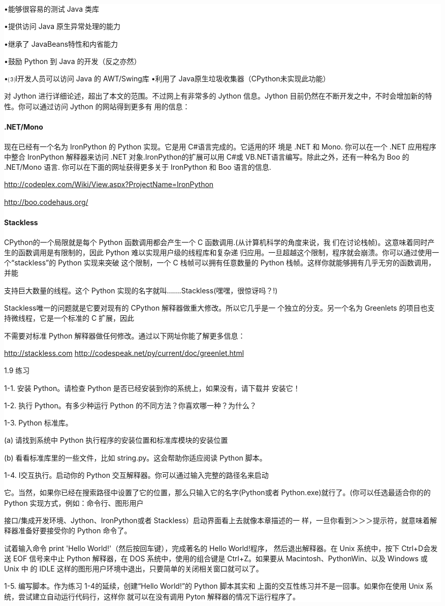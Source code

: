 •能够很容易的测试 Java 类库

•提供访问 Java 原生异常处理的能力

•继承了 JavaBeans特性和内省能力

•鼓励 Python 到 Java 的开发（反之亦然）

•⑶I开发人员可以访问 Java 的 AWT/Swing库 •利用了 Java原生垃圾收集器（CPython未实现此功能）

对 Jython 进行详细论述，超出了本文的范围。不过网上有非常多的 Jython 信息。Jython 目前仍然在不断开发之中，不时会增加新的特性。你可以通过访问 Jython 的网站得到更多有 用的信息：

#### .NET/Mono

现在已经有一个名为 IronPython 的 Python 实现。它是用 C#语言完成的。它适用的环 境是 .NET 和 Mono. 你可以在一个 .NET 应用程序中整合 IronPython 解释器来访问 .NET 对象.IronPython的扩展可以用 C#或 VB.NET语言编写。除此之外，还有一种名为 Boo 的 .NET/Mono 语言. 你可以在下面的网址获得更多关于 IronPython 和 Boo 语言的信息.

<http://codeplex.com/Wiki/View.aspx?ProjectName=IronPython>

<http://boo.codehaus.org/>

#### Stackless

CPython的一个局限就是每个 Python 函数调用都会产生一个 C 函数调用.(从计算机科学的角度来说，我 们在讨论栈帧)。这意味着同时产生的函数调用是有限制的，因此 Python 难以实现用户级的线程库和复杂递 归应用。一旦超越这个限制，程序就会崩溃。你可以通过使用一个“stackless”的 Python 实现来突破 这个限制，一个 C 栈帧可以拥有任意数量的 Python 栈帧。这样你就能够拥有几乎无穷的函数调用，并能

支持巨大数量的线程。这个 Python 实现的名字就叫…….Stackless(嘿嘿，很惊讶吗？!)

Stackless唯一的问题就是它要对现有的 CPython 解释器做重大修改。所以它几乎是一 个独立的分支。另一个名为 Greenlets 的项目也支持微线程，它是一个标准的 C 扩展，因此

不需要对标准 Python 解释器做任何修改。通过以下网址你能了解更多信息：

<http://stackless.com> <http://codespeak.net/py/current/doc/greenlet.html>

1.9 练习

1-1. 安装 Python。请检查 Python 是否已经安装到你的系统上，如果没有，请下载并 安装它！

1-2. 执行 Python。有多少种运行 Python 的不同方法？你喜欢哪一种？为什么？

1-3. Python 标准库。

(a)    请找到系统中 Python 执行程序的安装位置和标准库模块的安装位置

(b)    看看标准库里的一些文件，比如 string.py。这会帮助你适应阅读 Python 脚本。

1-4.    I交互执行。启动你的 Python 交互解释器。你可以通过输入完整的路径名来启动

它。当然，如果你已经在搜索路径中设置了它的位置，那么只输入它的名字(Python或者 Python.exe)就行了。(你可以任选最适合你的的 Python 实现方式，例如：命令行、图形用户

接口/集成开发环境、Jython、IronPython或者 Stackless）启动界面看上去就像本章描述的一 样，一旦你看到＞＞＞提示符，就意味着解释器准备好要接受你的 Python 命令了。



试着输入命令 print 'Hello World!'（然后按回车键），完成著名的 Hello World!程序， 然后退出解释器。在 Unix 系统中，按下 Ctrl+D会发送 EOF 信号来中止 Python 解释器，在 DOS 系统中，使用的组合键是 Ctrl+Z。如果要从 Macintosh、PythonWin、以及 Windows 或 Unix 中 的 IDLE 这样的图形用户环境中退出，只要简单的关闭相关窗口就可以了。

1-5. 编写脚本。作为练习 1-4的延续，创建“Hello World!”的 Python 脚本其实和 上面的交互性练习并不是一回事。如果你在使用 Unix 系统，尝试建立自动运行代码行，这样你 就可以在没有调用 Pyton 解释器的情况下运行程序了。
